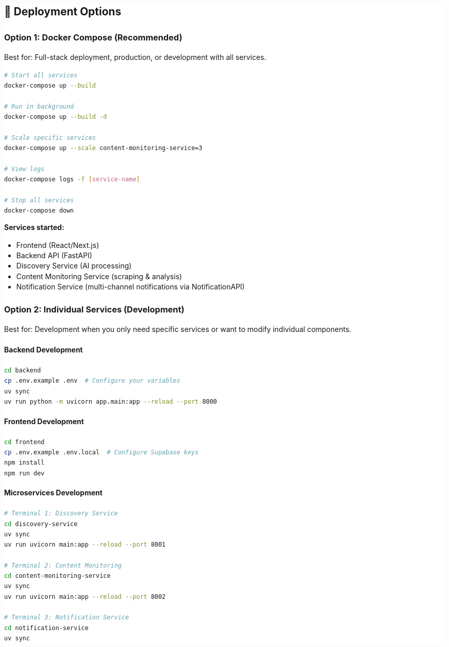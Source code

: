 ## 🐳 Deployment Options

### Option 1: Docker Compose (Recommended)

Best for: Full-stack deployment, production, or development with all services.

```bash
# Start all services
docker-compose up --build

# Run in background
docker-compose up --build -d

# Scale specific services
docker-compose up --scale content-monitoring-service=3

# View logs
docker-compose logs -f [service-name]

# Stop all services
docker-compose down
```

**Services started:**
- Frontend (React/Next.js)
- Backend API (FastAPI) 
- Discovery Service (AI processing)
- Content Monitoring Service (scraping & analysis)
- Notification Service (multi-channel notifications via NotificationAPI)

### Option 2: Individual Services (Development)

Best for: Development when you only need specific services or want to modify individual components.

#### Backend Development
```bash
cd backend
cp .env.example .env  # Configure your variables
uv sync
uv run python -m uvicorn app.main:app --reload --port 8000
```

#### Frontend Development
```bash
cd frontend
cp .env.example .env.local  # Configure Supabase keys
npm install
npm run dev
```

#### Microservices Development
```bash
# Terminal 1: Discovery Service
cd discovery-service
uv sync
uv run uvicorn main:app --reload --port 8001

# Terminal 2: Content Monitoring
cd content-monitoring-service  
uv sync
uv run uvicorn main:app --reload --port 8002

# Terminal 3: Notification Service
cd notification-service
uv sync
```